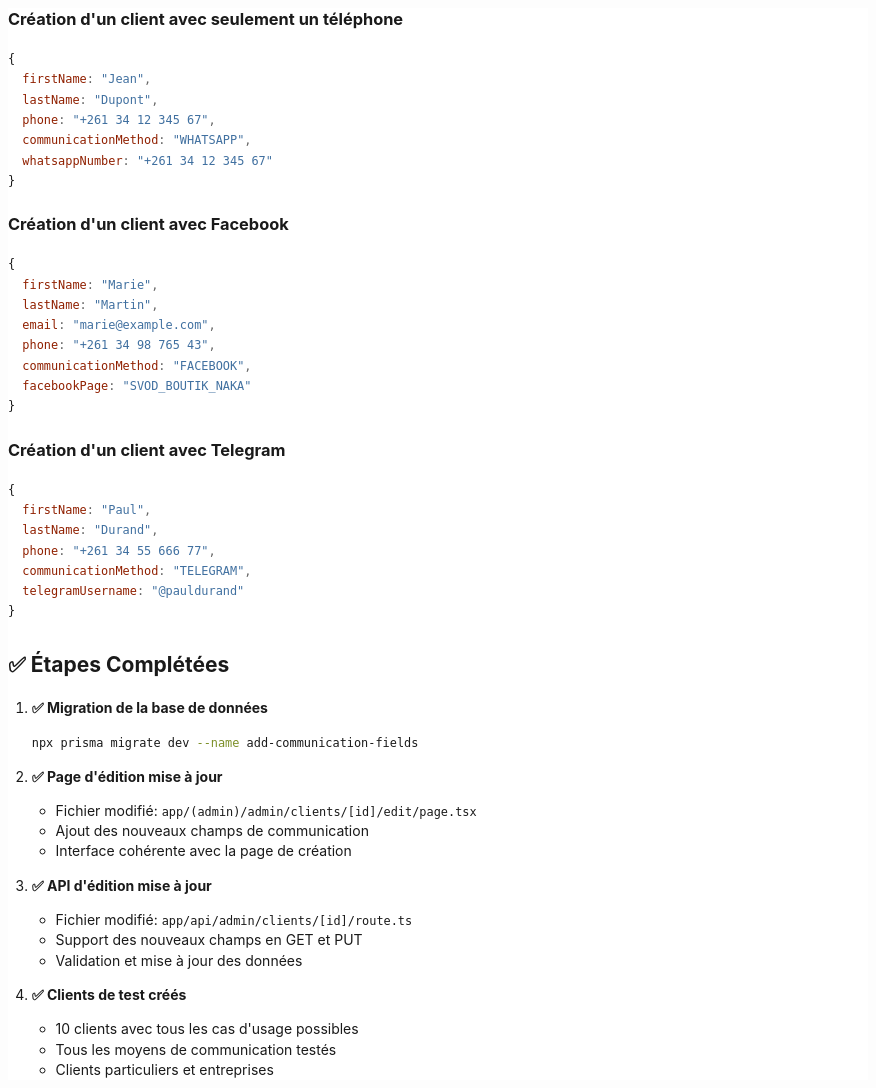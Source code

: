 ### Création d'un client avec seulement un téléphone
```javascript
{
  firstName: "Jean",
  lastName: "Dupont",
  phone: "+261 34 12 345 67",
  communicationMethod: "WHATSAPP",
  whatsappNumber: "+261 34 12 345 67"
}
```

### Création d'un client avec Facebook
```javascript
{
  firstName: "Marie",
  lastName: "Martin",
  email: "marie@example.com",
  phone: "+261 34 98 765 43",
  communicationMethod: "FACEBOOK",
  facebookPage: "SVOD_BOUTIK_NAKA"
}
```

### Création d'un client avec Telegram
```javascript
{
  firstName: "Paul",
  lastName: "Durand",
  phone: "+261 34 55 666 77",
  communicationMethod: "TELEGRAM",
  telegramUsername: "@pauldurand"
}
```

## ✅ Étapes Complétées

1. **✅ Migration de la base de données**
   ```bash
   npx prisma migrate dev --name add-communication-fields
   ```

2. **✅ Page d'édition mise à jour**
   - Fichier modifié: `app/(admin)/admin/clients/[id]/edit/page.tsx`
   - Ajout des nouveaux champs de communication
   - Interface cohérente avec la page de création

3. **✅ API d'édition mise à jour**
   - Fichier modifié: `app/api/admin/clients/[id]/route.ts`
   - Support des nouveaux champs en GET et PUT
   - Validation et mise à jour des données

4. **✅ Clients de test créés**
   - 10 clients avec tous les cas d'usage possibles
   - Tous les moyens de communication testés
   - Clients particuliers et entreprises
